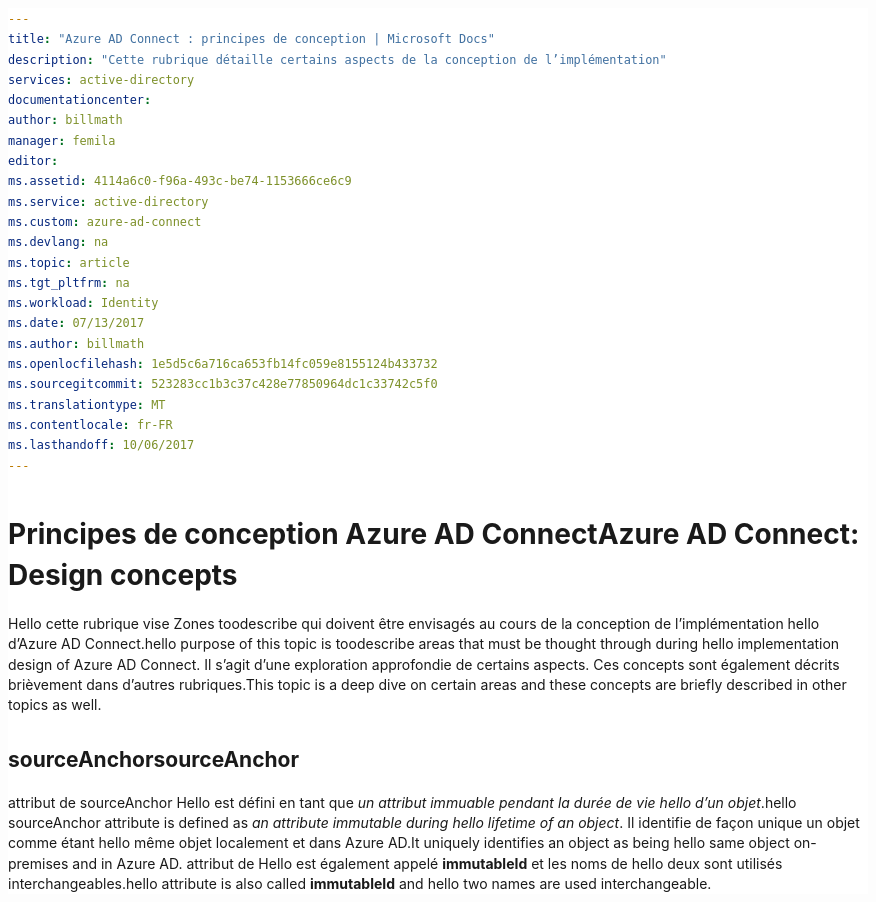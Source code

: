 ```yaml
---
title: "Azure AD Connect : principes de conception | Microsoft Docs"
description: "Cette rubrique détaille certains aspects de la conception de l’implémentation"
services: active-directory
documentationcenter: 
author: billmath
manager: femila
editor: 
ms.assetid: 4114a6c0-f96a-493c-be74-1153666ce6c9
ms.service: active-directory
ms.custom: azure-ad-connect
ms.devlang: na
ms.topic: article
ms.tgt_pltfrm: na
ms.workload: Identity
ms.date: 07/13/2017
ms.author: billmath
ms.openlocfilehash: 1e5d5c6a716ca653fb14fc059e8155124b433732
ms.sourcegitcommit: 523283cc1b3c37c428e77850964dc1c33742c5f0
ms.translationtype: MT
ms.contentlocale: fr-FR
ms.lasthandoff: 10/06/2017
---
```

# <a name="azure-ad-connect-design-concepts"></a><span data-ttu-id="b155d-103">Principes de conception Azure AD Connect</span><span class="sxs-lookup"><span data-stu-id="b155d-103">Azure AD Connect: Design concepts</span></span>
<span data-ttu-id="b155d-104">Hello cette rubrique vise Zones toodescribe qui doivent être envisagés au cours de la conception de l’implémentation hello d’Azure AD Connect.</span><span class="sxs-lookup"><span data-stu-id="b155d-104">hello purpose of this topic is toodescribe areas that must be thought through during hello implementation design of Azure AD Connect.</span></span> <span data-ttu-id="b155d-105">Il s’agit d’une exploration approfondie de certains aspects. Ces concepts sont également décrits brièvement dans d’autres rubriques.</span><span class="sxs-lookup"><span data-stu-id="b155d-105">This topic is a deep dive on certain areas and these concepts are briefly described in other topics as well.</span></span>

## <a name="sourceanchor"></a><span data-ttu-id="b155d-106">sourceAnchor</span><span class="sxs-lookup"><span data-stu-id="b155d-106">sourceAnchor</span></span>
<span data-ttu-id="b155d-107">attribut de sourceAnchor Hello est défini en tant que *un attribut immuable pendant la durée de vie hello d’un objet*.</span><span class="sxs-lookup"><span data-stu-id="b155d-107">hello sourceAnchor attribute is defined as *an attribute immutable during hello lifetime of an object*.</span></span> <span data-ttu-id="b155d-108">Il identifie de façon unique un objet comme étant hello même objet localement et dans Azure AD.</span><span class="sxs-lookup"><span data-stu-id="b155d-108">It uniquely identifies an object as being hello same object on-premises and in Azure AD.</span></span> <span data-ttu-id="b155d-109">attribut de Hello est également appelé **immutableId** et les noms de hello deux sont utilisés interchangeables.</span><span class="sxs-lookup"><span data-stu-id="b155d-109">hello attribute is also called **immutableId** and hello two names are used interchangeable.</span></span>
